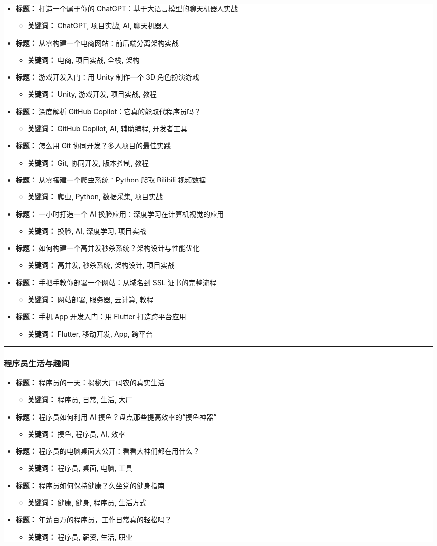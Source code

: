 - **标题：** 打造一个属于你的 ChatGPT：基于大语言模型的聊天机器人实战
    
    - **关键词：** ChatGPT, 项目实战, AI, 聊天机器人
        
- **标题：** 从零构建一个电商网站：前后端分离架构实战
    
    - **关键词：** 电商, 项目实战, 全栈, 架构
        
- **标题：** 游戏开发入门：用 Unity 制作一个 3D 角色扮演游戏
    
    - **关键词：** Unity, 游戏开发, 项目实战, 教程
        
- **标题：** 深度解析 GitHub Copilot：它真的能取代程序员吗？
    
    - **关键词：** GitHub Copilot, AI, 辅助编程, 开发者工具
        
- **标题：** 怎么用 Git 协同开发？多人项目的最佳实践
    
    - **关键词：** Git, 协同开发, 版本控制, 教程
        
- **标题：** 从零搭建一个爬虫系统：Python 爬取 Bilibili 视频数据
    
    - **关键词：** 爬虫, Python, 数据采集, 项目实战
        
- **标题：** 一小时打造一个 AI 换脸应用：深度学习在计算机视觉的应用
    
    - **关键词：** 换脸, AI, 深度学习, 项目实战
        
- **标题：** 如何构建一个高并发秒杀系统？架构设计与性能优化
    
    - **关键词：** 高并发, 秒杀系统, 架构设计, 项目实战
        
- **标题：** 手把手教你部署一个网站：从域名到 SSL 证书的完整流程
    
    - **关键词：** 网站部署, 服务器, 云计算, 教程
        
- **标题：** 手机 App 开发入门：用 Flutter 打造跨平台应用
    
    - **关键词：** Flutter, 移动开发, App, 跨平台
        

---

### 程序员生活与趣闻

- **标题：** 程序员的一天：揭秘大厂码农的真实生活
    
    - **关键词：** 程序员, 日常, 生活, 大厂
        
- **标题：** 程序员如何利用 AI 摸鱼？盘点那些提高效率的“摸鱼神器”
    
    - **关键词：** 摸鱼, 程序员, AI, 效率
        
- **标题：** 程序员的电脑桌面大公开：看看大神们都在用什么？
    
    - **关键词：** 程序员, 桌面, 电脑, 工具
        
- **标题：** 程序员如何保持健康？久坐党的健身指南
    
    - **关键词：** 健康, 健身, 程序员, 生活方式
        
- **标题：** 年薪百万的程序员，工作日常真的轻松吗？
    
    - **关键词：** 程序员, 薪资, 生活, 职业
        